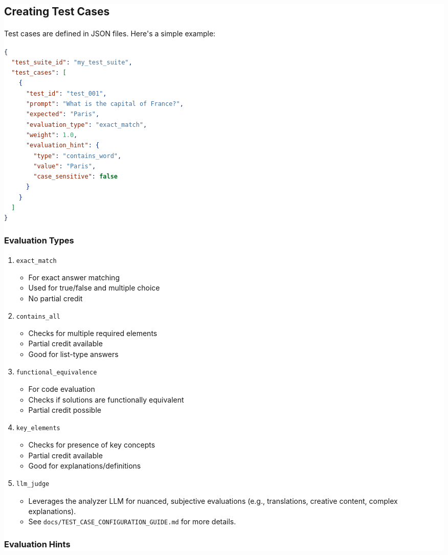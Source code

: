 ## Creating Test Cases

Test cases are defined in JSON files. Here's a simple example:

```json
{
  "test_suite_id": "my_test_suite",
  "test_cases": [
    {
      "test_id": "test_001",
      "prompt": "What is the capital of France?",
      "expected": "Paris",
      "evaluation_type": "exact_match",
      "weight": 1.0,
      "evaluation_hint": {
        "type": "contains_word",
        "value": "Paris",
        "case_sensitive": false
      }
    }
  ]
}
```

### Evaluation Types

1. `exact_match`
   - For exact answer matching
   - Used for true/false and multiple choice
   - No partial credit

2. `contains_all`
   - Checks for multiple required elements
   - Partial credit available
   - Good for list-type answers

3. `functional_equivalence`
   - For code evaluation
   - Checks if solutions are functionally equivalent
   - Partial credit possible

4. `key_elements`
   - Checks for presence of key concepts
   - Partial credit available
   - Good for explanations/definitions

5. `llm_judge`
   - Leverages the analyzer LLM for nuanced, subjective evaluations (e.g., translations, creative content, complex explanations).
   - See `docs/TEST_CASE_CONFIGURATION_GUIDE.md` for more details.

### Evaluation Hints
